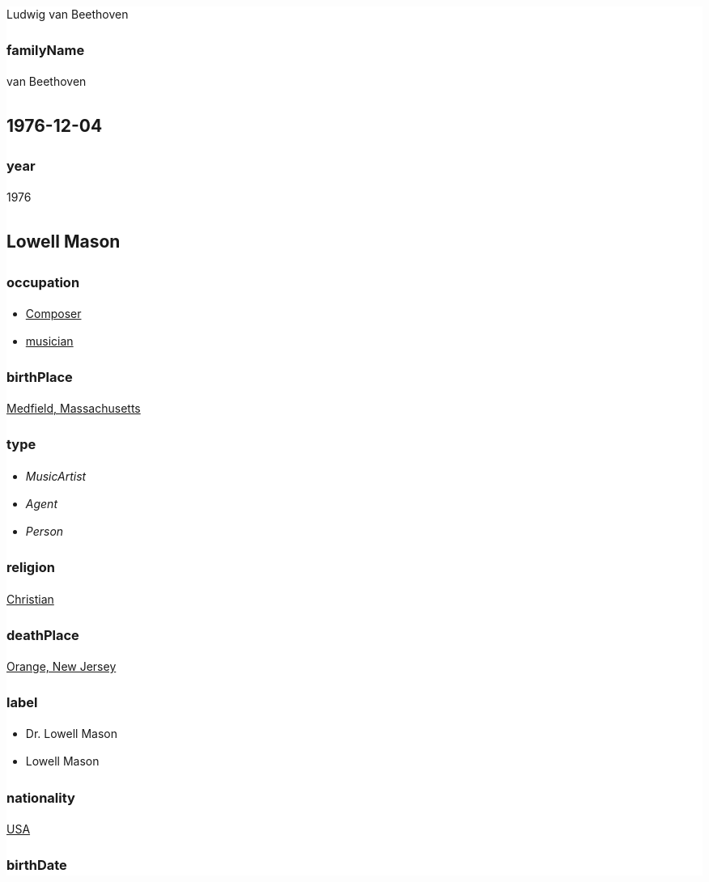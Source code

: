 Ludwig van Beethoven

### familyName


van Beethoven

## 1976-12-04

### year


1976

## Lowell Mason

### occupation

 - [Composer](#Composer)

 - [musician](#musician)

### birthPlace


[Medfield, Massachusetts](#Medfield-Massachusetts)

### type

 - *MusicArtist*

 - *Agent*

 - *Person*

### religion


[Christian](#Christian)

### deathPlace


[Orange, New Jersey](#Orange-New-Jersey)

### label

 - Dr. Lowell Mason

 - Lowell Mason

### nationality


[USA](#USA)

### birthDate
